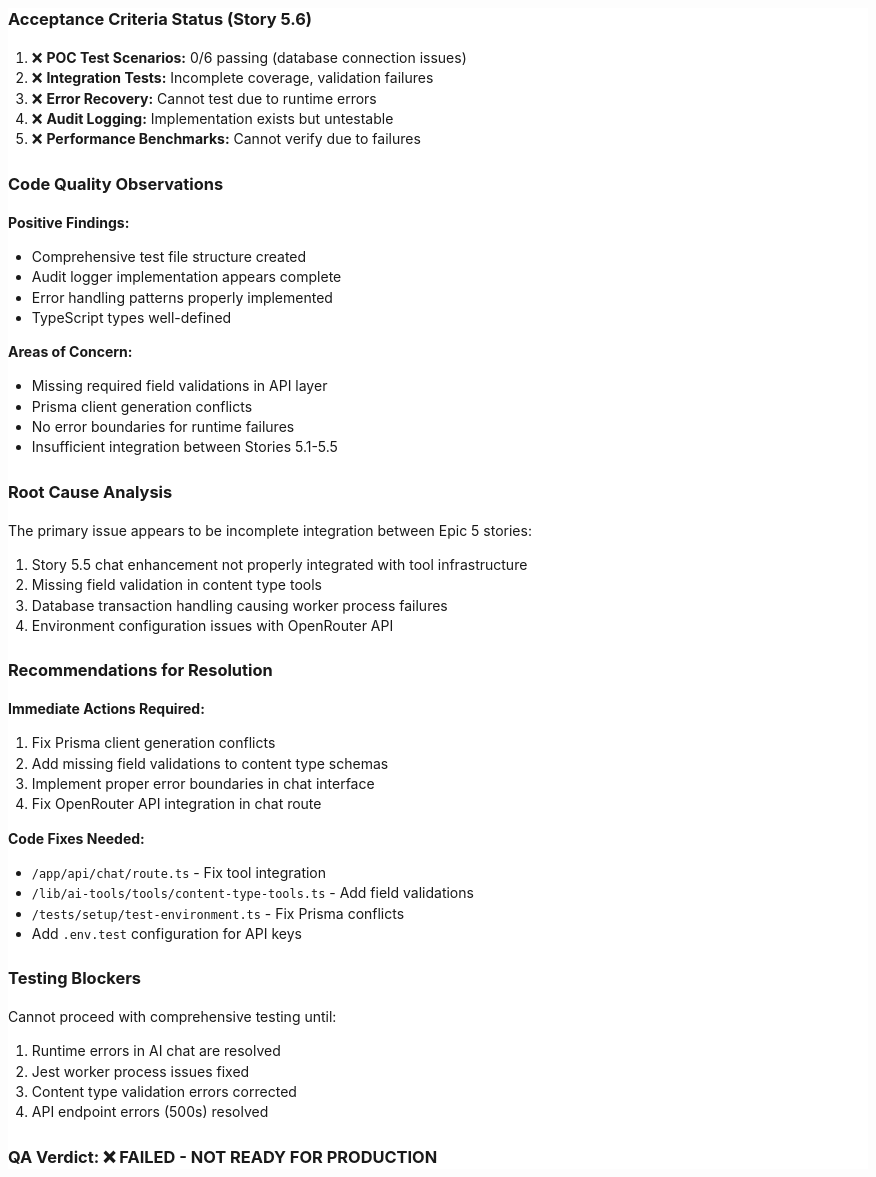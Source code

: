 ### Acceptance Criteria Status (Story 5.6)

1. ❌ **POC Test Scenarios:** 0/6 passing (database connection issues)
2. ❌ **Integration Tests:** Incomplete coverage, validation failures
3. ❌ **Error Recovery:** Cannot test due to runtime errors
4. ❌ **Audit Logging:** Implementation exists but untestable
5. ❌ **Performance Benchmarks:** Cannot verify due to failures

### Code Quality Observations

**Positive Findings:**
- Comprehensive test file structure created
- Audit logger implementation appears complete
- Error handling patterns properly implemented
- TypeScript types well-defined

**Areas of Concern:**
- Missing required field validations in API layer
- Prisma client generation conflicts
- No error boundaries for runtime failures
- Insufficient integration between Stories 5.1-5.5

### Root Cause Analysis

The primary issue appears to be incomplete integration between Epic 5 stories:
1. Story 5.5 chat enhancement not properly integrated with tool infrastructure
2. Missing field validation in content type tools
3. Database transaction handling causing worker process failures
4. Environment configuration issues with OpenRouter API

### Recommendations for Resolution

**Immediate Actions Required:**
1. Fix Prisma client generation conflicts
2. Add missing field validations to content type schemas
3. Implement proper error boundaries in chat interface
4. Fix OpenRouter API integration in chat route

**Code Fixes Needed:**
- `/app/api/chat/route.ts` - Fix tool integration
- `/lib/ai-tools/tools/content-type-tools.ts` - Add field validations
- `/tests/setup/test-environment.ts` - Fix Prisma conflicts
- Add `.env.test` configuration for API keys

### Testing Blockers

Cannot proceed with comprehensive testing until:
1. Runtime errors in AI chat are resolved
2. Jest worker process issues fixed
3. Content type validation errors corrected
4. API endpoint errors (500s) resolved

### QA Verdict: ❌ FAILED - NOT READY FOR PRODUCTION
